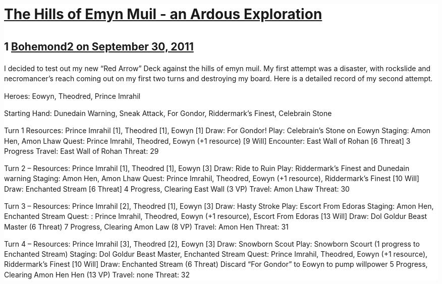 # [The Hills of Emyn Muil - an Ardous Exploration](https://community.fantasyflightgames.com/topic/53957-the-hills-of-emyn-muil-an-ardous-exploration/)

## 1 [Bohemond2 on September 30, 2011](https://community.fantasyflightgames.com/topic/53957-the-hills-of-emyn-muil-an-ardous-exploration/?do=findComment&comment=535065)

I decided to test out my new “Red Arrow” Deck against the hills of emyn muil. My first attempt was a disaster, with rockslide and necromancer’s reach coming out on my first two turns and destroying my board. Here is a detailed record of my second attempt.

Heroes: Eowyn, Theodred, Prince Imrahil

Starting Hand: Dunedain Warning, Sneak Attack, For Gondor, Riddermark’s Finest, Celebrain Stone

Turn 1
Resources: Prince Imrahil [1], Theodred [1], Eowyn [1]
Draw: For Gondor!
Play: Celebrain’s Stone on Eowyn
Staging: Amon Hen, Amon Lhaw
Quest: Prince Imrahil, Theodred, Eowyn (+1 resource) [9 Will]
Encounter: East Wall of Rohan [6 Threat]
3 Progress
Travel: East Wall of Rohan
Threat: 29

Turn 2 –
Resources: Prince Imrahil [1], Theodred [1], Eowyn [3]
Draw: Ride to Ruin
Play: Riddermark’s Finest and Dunedain warning
Staging: Amon Hen, Amon Lhaw
Quest: Prince Imrahil, Theodred, Eowyn (+1 resource), Riddermark’s Finest [10 Will]
Draw: Enchanted Stream [6 Threat]
4 Progress, Clearing East Wall (3 VP)
Travel: Amon Lhaw
Threat: 30

Turn 3 –
Resources: Prince Imrahil [2], Theodred [1], Eowyn [3]
Draw: Hasty Stroke
Play: Escort From Edoras
Staging: Amon Hen, Enchanted Stream
Quest: : Prince Imrahil, Theodred, Eowyn (+1 resource), Escort From Edoras [13 Will]
Draw: Dol Goldur Beast Master (6 Threat)
7 Progress, Clearing Amon Law (8 VP)
Travel: Amon Hen
Threat: 31

Turn 4 –
Resources: Prince Imrahil [3], Theodred [2], Eowyn [3]
Draw: Snowborn Scout
Play: Snowborn Scourt (1 progress to Enchanted Stream)
Staging: Dol Goldur Beast Master, Enchanted Stream
Quest: Prince Imrahil, Theodred, Eowyn (+1 resource), Riddermark’s Finest [10 Will]
Draw: Enchanted Stream (6 Threat)
Discard “For Gondor” to Eowyn to pump willpower
5 Progress, Clearing Amon Hen Hen (13 VP)
Travel: none
Threat: 32
